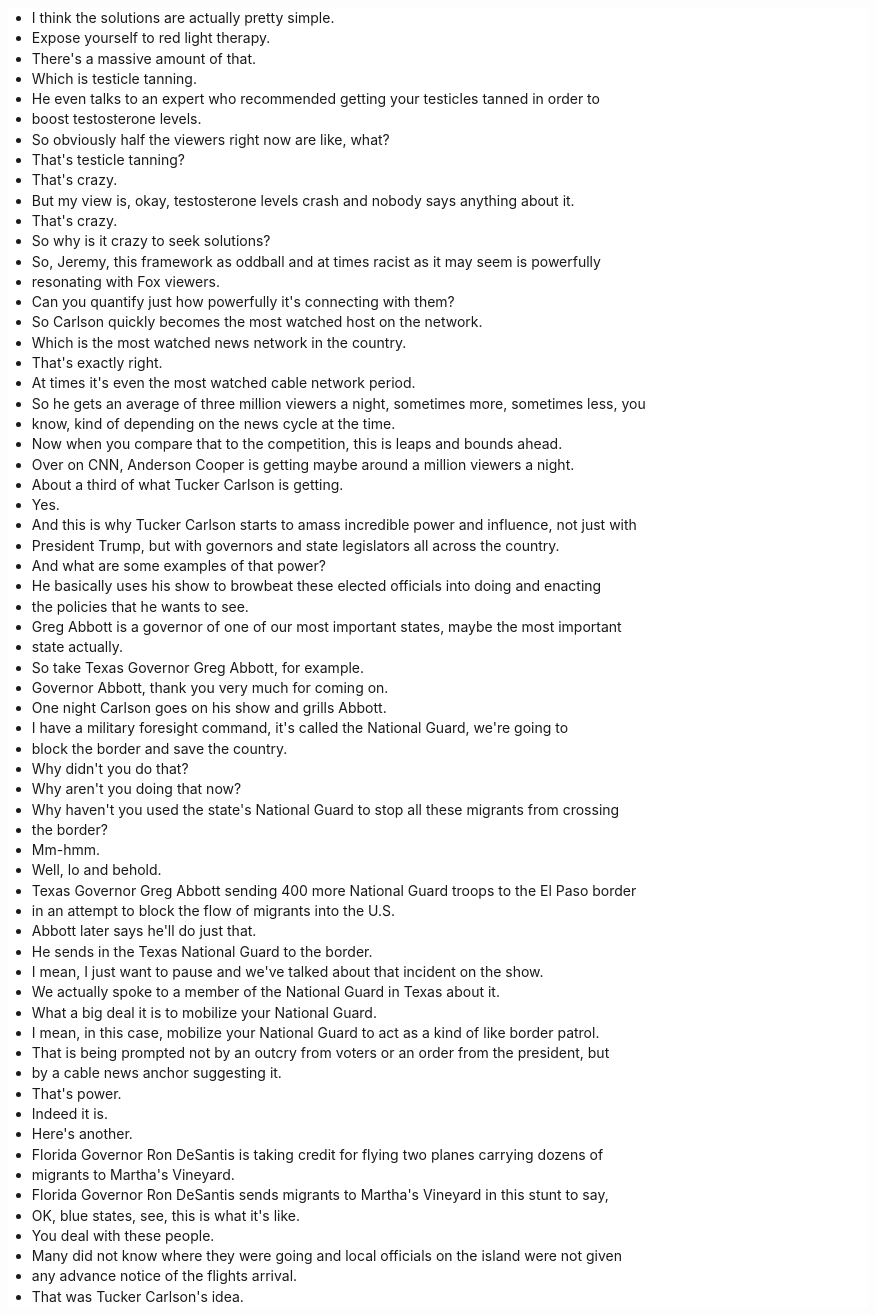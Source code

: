 *  I think the solutions are actually pretty simple.
*  Expose yourself to red light therapy.
*  There's a massive amount of that.
*  Which is testicle tanning.
*  He even talks to an expert who recommended getting your testicles tanned in order to
*  boost testosterone levels.
*  So obviously half the viewers right now are like, what?
*  That's testicle tanning?
*  That's crazy.
*  But my view is, okay, testosterone levels crash and nobody says anything about it.
*  That's crazy.
*  So why is it crazy to seek solutions?
*  So, Jeremy, this framework as oddball and at times racist as it may seem is powerfully
*  resonating with Fox viewers.
*  Can you quantify just how powerfully it's connecting with them?
*  So Carlson quickly becomes the most watched host on the network.
*  Which is the most watched news network in the country.
*  That's exactly right.
*  At times it's even the most watched cable network period.
*  So he gets an average of three million viewers a night, sometimes more, sometimes less, you
*  know, kind of depending on the news cycle at the time.
*  Now when you compare that to the competition, this is leaps and bounds ahead.
*  Over on CNN, Anderson Cooper is getting maybe around a million viewers a night.
*  About a third of what Tucker Carlson is getting.
*  Yes.
*  And this is why Tucker Carlson starts to amass incredible power and influence, not just with
*  President Trump, but with governors and state legislators all across the country.
*  And what are some examples of that power?
*  He basically uses his show to browbeat these elected officials into doing and enacting
*  the policies that he wants to see.
*  Greg Abbott is a governor of one of our most important states, maybe the most important
*  state actually.
*  So take Texas Governor Greg Abbott, for example.
*  Governor Abbott, thank you very much for coming on.
*  One night Carlson goes on his show and grills Abbott.
*  I have a military foresight command, it's called the National Guard, we're going to
*  block the border and save the country.
*  Why didn't you do that?
*  Why aren't you doing that now?
*  Why haven't you used the state's National Guard to stop all these migrants from crossing
*  the border?
*  Mm-hmm.
*  Well, lo and behold.
*  Texas Governor Greg Abbott sending 400 more National Guard troops to the El Paso border
*  in an attempt to block the flow of migrants into the U.S.
*  Abbott later says he'll do just that.
*  He sends in the Texas National Guard to the border.
*  I mean, I just want to pause and we've talked about that incident on the show.
*  We actually spoke to a member of the National Guard in Texas about it.
*  What a big deal it is to mobilize your National Guard.
*  I mean, in this case, mobilize your National Guard to act as a kind of like border patrol.
*  That is being prompted not by an outcry from voters or an order from the president, but
*  by a cable news anchor suggesting it.
*  That's power.
*  Indeed it is.
*  Here's another.
*  Florida Governor Ron DeSantis is taking credit for flying two planes carrying dozens of
*  migrants to Martha's Vineyard.
*  Florida Governor Ron DeSantis sends migrants to Martha's Vineyard in this stunt to say,
*  OK, blue states, see, this is what it's like.
*  You deal with these people.
*  Many did not know where they were going and local officials on the island were not given
*  any advance notice of the flights arrival.
*  That was Tucker Carlson's idea.